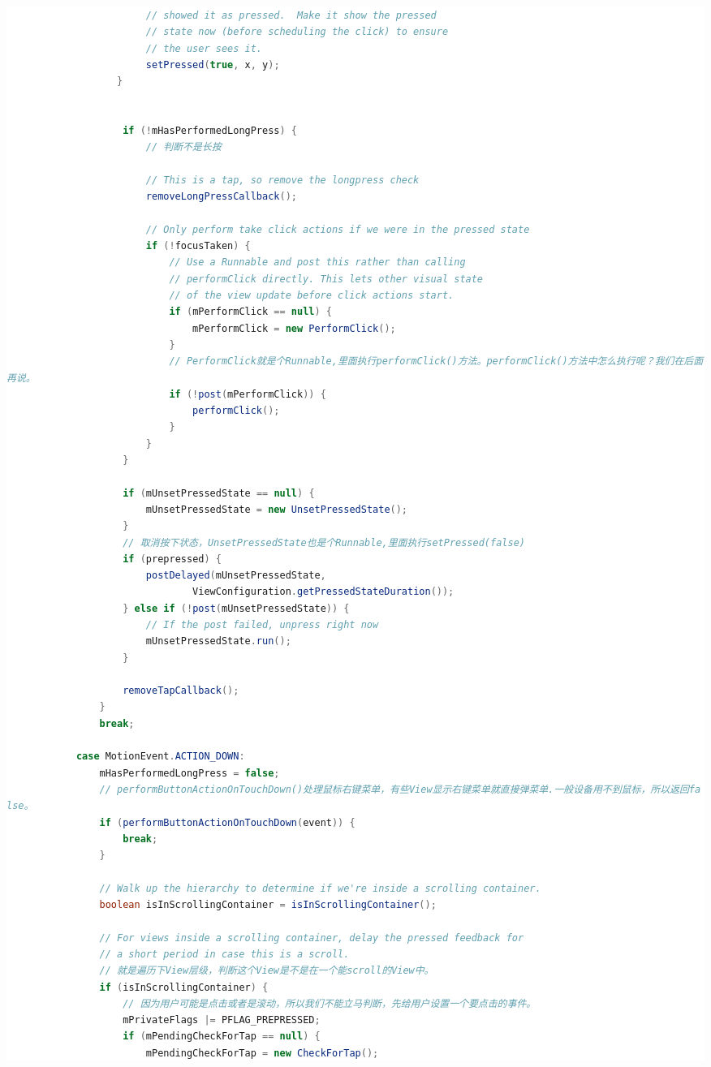 ```java
						// showed it as pressed.  Make it show the pressed
						// state now (before scheduling the click) to ensure
						// the user sees it.
						setPressed(true, x, y);
				   }
					
					
					if (!mHasPerformedLongPress) {
						// 判断不是长按
						
						// This is a tap, so remove the longpress check
						removeLongPressCallback();

						// Only perform take click actions if we were in the pressed state
						if (!focusTaken) {
							// Use a Runnable and post this rather than calling
							// performClick directly. This lets other visual state
							// of the view update before click actions start.
							if (mPerformClick == null) {
								mPerformClick = new PerformClick();
							}
							// PerformClick就是个Runnable,里面执行performClick()方法。performClick()方法中怎么执行呢？我们在后面再说。
							if (!post(mPerformClick)) {
								performClick();
							}
						}
					}

					if (mUnsetPressedState == null) {
						mUnsetPressedState = new UnsetPressedState();
					}
					// 取消按下状态，UnsetPressedState也是个Runnable,里面执行setPressed(false)
					if (prepressed) {
						postDelayed(mUnsetPressedState,
								ViewConfiguration.getPressedStateDuration());
					} else if (!post(mUnsetPressedState)) {
						// If the post failed, unpress right now
						mUnsetPressedState.run();
					}

					removeTapCallback();
				}
				break;

			case MotionEvent.ACTION_DOWN:
				mHasPerformedLongPress = false;
				// performButtonActionOnTouchDown()处理鼠标右键菜单，有些View显示右键菜单就直接弹菜单.一般设备用不到鼠标，所以返回false。
				if (performButtonActionOnTouchDown(event)) {
					break;
				}

				// Walk up the hierarchy to determine if we're inside a scrolling container.
				boolean isInScrollingContainer = isInScrollingContainer();

				// For views inside a scrolling container, delay the pressed feedback for
				// a short period in case this is a scroll.
				// 就是遍历下View层级，判断这个View是不是在一个能scroll的View中。
				if (isInScrollingContainer) {
				    // 因为用户可能是点击或者是滚动，所以我们不能立马判断，先给用户设置一个要点击的事件。
					mPrivateFlags |= PFLAG_PREPRESSED;
					if (mPendingCheckForTap == null) {
						mPendingCheckForTap = new CheckForTap();
```
